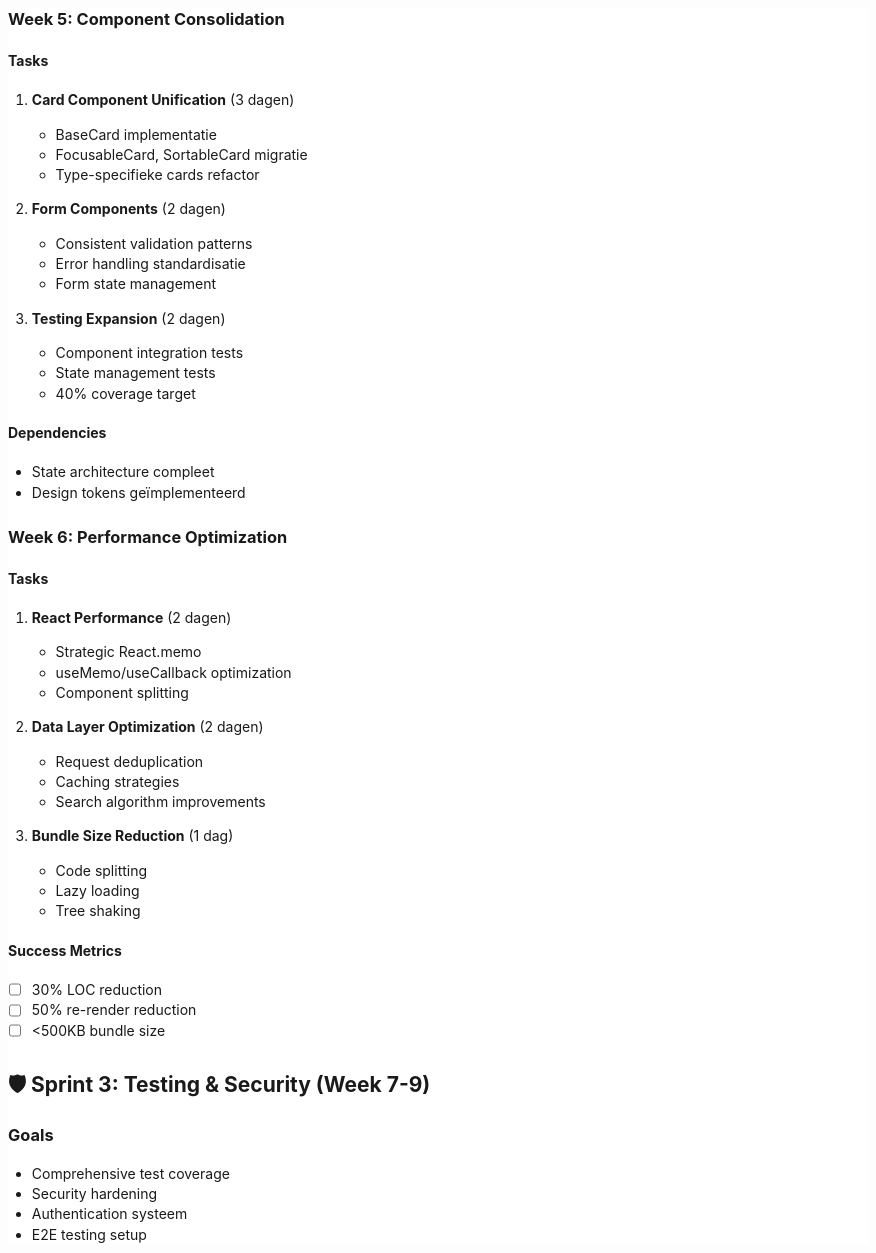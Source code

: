 ### Week 5: Component Consolidation

#### Tasks
1. **Card Component Unification** (3 dagen)
   - BaseCard implementatie
   - FocusableCard, SortableCard migratie
   - Type-specifieke cards refactor

2. **Form Components** (2 dagen)
   - Consistent validation patterns
   - Error handling standardisatie
   - Form state management

3. **Testing Expansion** (2 dagen)
   - Component integration tests
   - State management tests
   - 40% coverage target

#### Dependencies
- State architecture compleet
- Design tokens geïmplementeerd

### Week 6: Performance Optimization

#### Tasks
1. **React Performance** (2 dagen)
   - Strategic React.memo
   - useMemo/useCallback optimization
   - Component splitting

2. **Data Layer Optimization** (2 dagen)
   - Request deduplication
   - Caching strategies
   - Search algorithm improvements

3. **Bundle Size Reduction** (1 dag)
   - Code splitting
   - Lazy loading
   - Tree shaking

#### Success Metrics
- [ ] 30% LOC reduction
- [ ] 50% re-render reduction
- [ ] <500KB bundle size

## 🛡️ Sprint 3: Testing & Security (Week 7-9)

### Goals
- Comprehensive test coverage
- Security hardening
- Authentication systeem
- E2E testing setup

